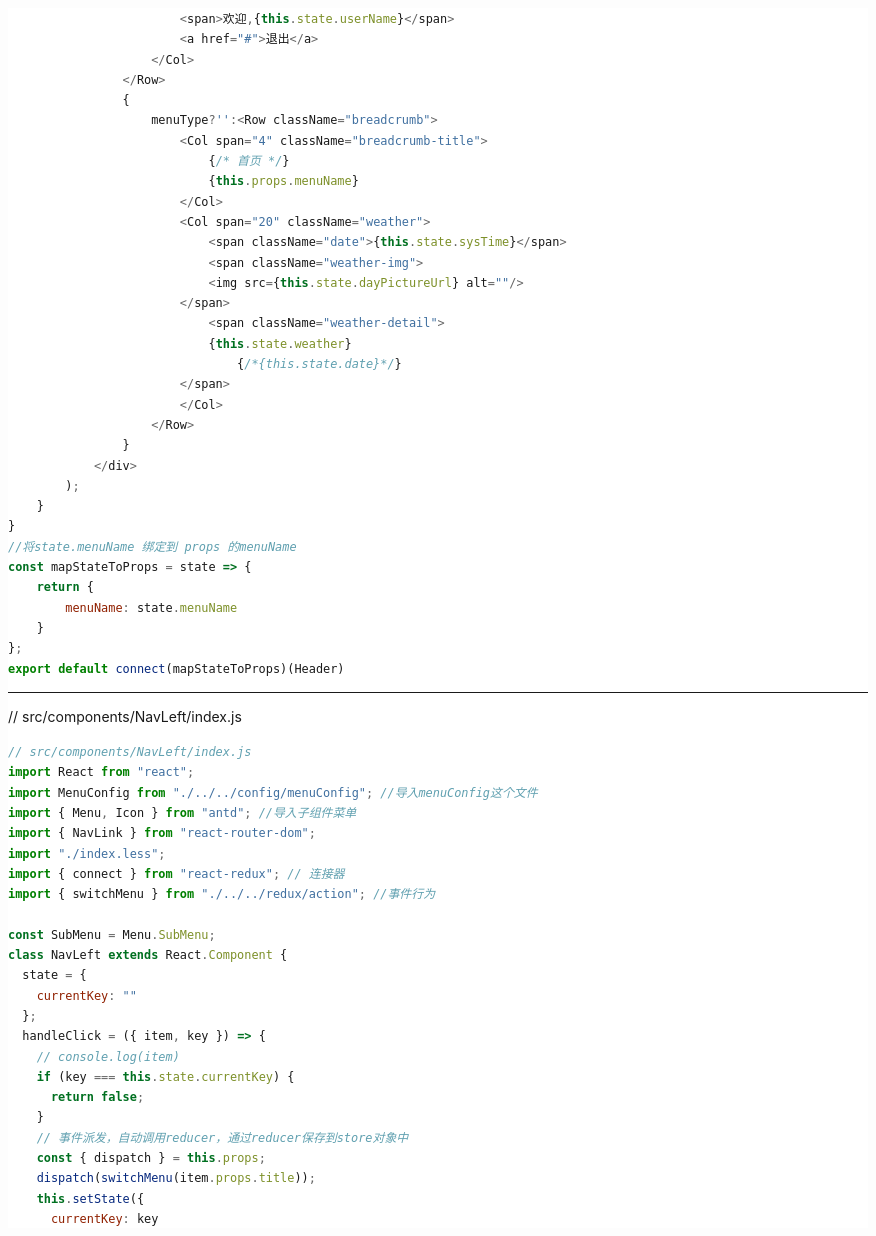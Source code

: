   ``` javascript
                          <span>欢迎,{this.state.userName}</span>
                          <a href="#">退出</a>
                      </Col>
                  </Row>
                  {
                      menuType?'':<Row className="breadcrumb">
                          <Col span="4" className="breadcrumb-title">
                              {/* 首页 */}
                              {this.props.menuName}
                          </Col>
                          <Col span="20" className="weather">
                              <span className="date">{this.state.sysTime}</span>
                              <span className="weather-img">
                              <img src={this.state.dayPictureUrl} alt=""/>
                          </span>
                              <span className="weather-detail">
                              {this.state.weather}
                                  {/*{this.state.date}*/}
                          </span>
                          </Col>
                      </Row>
                  }
              </div>
          );
      }
  }
  //将state.menuName 绑定到 props 的menuName
  const mapStateToProps = state => {
      return {
          menuName: state.menuName
      }
  };
  export default connect(mapStateToProps)(Header)　
  ```

****

// src/components/NavLeft/index.js

``` javascript
// src/components/NavLeft/index.js
import React from "react";
import MenuConfig from "./../../config/menuConfig"; //导入menuConfig这个文件
import { Menu, Icon } from "antd"; //导入子组件菜单
import { NavLink } from "react-router-dom";
import "./index.less";
import { connect } from "react-redux"; // 连接器
import { switchMenu } from "./../../redux/action"; //事件行为

const SubMenu = Menu.SubMenu;
class NavLeft extends React.Component {
  state = {
    currentKey: ""
  };
  handleClick = ({ item, key }) => {
    // console.log(item)
    if (key === this.state.currentKey) {
      return false;
    }
    // 事件派发，自动调用reducer，通过reducer保存到store对象中
    const { dispatch } = this.props;
    dispatch(switchMenu(item.props.title));
    this.setState({
      currentKey: key
```